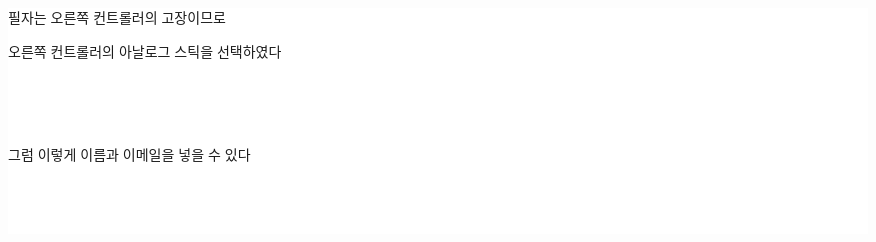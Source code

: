 <p class="se-text-paragraph se-text-paragraph-align-" id="SE-4270c89a-1d0f-40c8-ac31-e912369643fe" style=""><span class="se-fs- se-ff-" id="SE-efcfffef-954c-4ea5-acb6-dfb8a75a1409" style="">필자는 오른쪽 컨트롤러의 고장이므로</span></p><p class="se-text-paragraph se-text-paragraph-align-" id="SE-46a89460-8c20-4d34-b0a2-a260a3ab991c" style=""><span class="se-fs- se-ff-" id="SE-3f9be4f7-c72b-4aaf-9c79-baeb862adcf1" style="">오른쪽 컨트롤러의 아날로그 스틱을 선택하였다</span></p><p class="se-text-paragraph se-text-paragraph-align-" id="SE-b2970cc1-f0f9-41c7-b2d3-56b533575e37" style=""><span class="se-fs- se-ff-" id="SE-80357dad-0286-427f-868c-53f97d04753a" style="">​</span></p>
</div>
</div>
</div>
</div> <div class="se-component se-image se-l-default" id="SE-6325652e-eb1f-407e-827b-02a74c692d43">
<div class="se-component-content se-component-content-fit">
<div class="se-section se-section-image se-l-default se-section-align-">
<div class="se-module se-module-image" style="">
<a class="se-module-image-link __se_image_link __se_link" data-linkdata='{"id" : "SE-6325652e-eb1f-407e-827b-02a74c692d43", "src" : "https://postfiles.pstatic.net/MjAyMjA1MTlfODUg/MDAxNjUyOTIzMjM4MDQ0.h_SrvboywEEGb7BgjDuCD8uy6nIU3EnJAsmKnNJm_6Mg.z2IrTPI1KwMQvQcwHwbQBSMs8Nm0dBYlI--RhYPaCfsg.PNG.dls32208/image.png", "originalWidth" : "1529", "originalHeight" : "736", "linkUse" : "false", "link" : ""}' data-linktype="img" href="#" onclick="return false;" style="">
<img alt="" class="se-image-resource" data-height="426" data-lazy-src="https://postfiles.pstatic.net/MjAyMjA1MTlfODUg/MDAxNjUyOTIzMjM4MDQ0.h_SrvboywEEGb7BgjDuCD8uy6nIU3EnJAsmKnNJm_6Mg.z2IrTPI1KwMQvQcwHwbQBSMs8Nm0dBYlI--RhYPaCfsg.PNG.dls32208/image.png?type=w966" data-width="886" src="https://postfiles.pstatic.net/MjAyMjA1MTlfODUg/MDAxNjUyOTIzMjM4MDQ0.h_SrvboywEEGb7BgjDuCD8uy6nIU3EnJAsmKnNJm_6Mg.z2IrTPI1KwMQvQcwHwbQBSMs8Nm0dBYlI--RhYPaCfsg.PNG.dls32208/image.png?type=w80_blur">
</img></a>
</div>
</div>
</div>
</div>
<div class="se-component se-text se-l-default" id="SE-c8b8004a-091f-4180-bcb7-5c57cde21934">
<div class="se-component-content">
<div class="se-section se-section-text se-l-default">
<div class="se-module se-module-text">
<p class="se-text-paragraph se-text-paragraph-align-" id="SE-73bb091b-d51e-44f5-aa0e-fce3fa59f2d6" style=""><span class="se-fs- se-ff-" id="SE-fa00a99f-b6ec-4fb0-9a65-6dcb03c6dc42" style="">그럼 이렇게 이름과 이메일을 넣을 수 있다</span></p><p class="se-text-paragraph se-text-paragraph-align-" id="SE-53f7d59c-131d-4161-a84d-2cbd4b1f9392" style=""><span class="se-fs- se-ff-" id="SE-55a4974e-8fec-4c98-8e56-0505dbaf22e0" style="">​</span></p>
</div>
</div>
</div>
</div> <div class="se-component se-image se-l-default" id="SE-bb0e29f0-3f19-466c-8da1-d454ac32d488">
<div class="se-component-content se-component-content-fit">
<div class="se-section se-section-image se-l-default se-section-align-">
<div class="se-module se-module-image" style="">
<a class="se-module-image-link __se_image_link __se_link" data-linkdata='{"id" : "SE-bb0e29f0-3f19-466c-8da1-d454ac32d488", "src" : "https://postfiles.pstatic.net/MjAyMjA1MTlfMjg1/MDAxNjUyOTIzMzI2MjU2.O9OPeZL6sfyhX2ftxCJSUThKc7fKmIEafaHmv3oAboUg.QURWIChtGp73bdxhYWv15vdmZ146erSeHDYhCKO_9zUg.PNG.dls32208/image.png", "originalWidth" : "1042", "originalHeight" : "679", "linkUse" : "false", "link" : ""}' data-linktype="img" href="#" onclick="return false;" style="">
<img alt="" class="se-image-resource" data-height="577" data-lazy-src="https://postfiles.pstatic.net/MjAyMjA1MTlfMjg1/MDAxNjUyOTIzMzI2MjU2.O9OPeZL6sfyhX2ftxCJSUThKc7fKmIEafaHmv3oAboUg.QURWIChtGp73bdxhYWv15vdmZ146erSeHDYhCKO_9zUg.PNG.dls32208/image.png?type=w966" data-width="886" src="https://postfiles.pstatic.net/MjAyMjA1MTlfMjg1/MDAxNjUyOTIzMzI2MjU2.O9OPeZL6sfyhX2ftxCJSUThKc7fKmIEafaHmv3oAboUg.QURWIChtGp73bdxhYWv15vdmZ146erSeHDYhCKO_9zUg.PNG.dls32208/image.png?type=w80_blur"/>
</a>
</div>
</div>
</div>
</div>
<div class="se-component se-text se-l-default" id="SE-b368e59a-84ce-448c-b56d-a9f27c04ab0c">
<div class="se-component-content">
<div class="se-section se-section-text se-l-default">
<div class="se-module se-module-text">